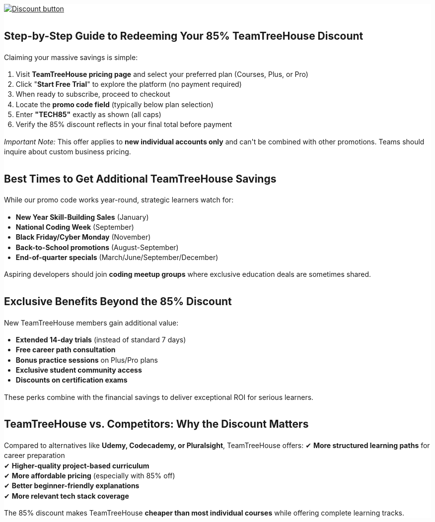 
[![Discount button](https://github.com/user-attachments/assets/e5cb2122-5258-4331-bbff-048ba1ae5555)](https://www.teamtreehouse.com/?via=abdul)

## **Step-by-Step Guide to Redeeming Your 85% TeamTreeHouse Discount**

Claiming your massive savings is simple:
1. Visit **TeamTreeHouse pricing page** and select your preferred plan (Courses, Plus, or Pro)
2. Click "**Start Free Trial**" to explore the platform (no payment required)
3. When ready to subscribe, proceed to checkout
4. Locate the **promo code field** (typically below plan selection)
5. Enter **"TECH85"** exactly as shown (all caps)
6. Verify the 85% discount reflects in your final total before payment

*Important Note:* This offer applies to **new individual accounts only** and can't be combined with other promotions. Teams should inquire about custom business pricing.

## **Best Times to Get Additional TeamTreeHouse Savings**

While our promo code works year-round, strategic learners watch for:
- **New Year Skill-Building Sales** (January)
- **National Coding Week** (September)
- **Black Friday/Cyber Monday** (November)
- **Back-to-School promotions** (August-September)
- **End-of-quarter specials** (March/June/September/December)

Aspiring developers should join **coding meetup groups** where exclusive education deals are sometimes shared.

## **Exclusive Benefits Beyond the 85% Discount**

New TeamTreeHouse members gain additional value:
- **Extended 14-day trials** (instead of standard 7 days)
- **Free career path consultation**
- **Bonus practice sessions** on Plus/Pro plans
- **Exclusive student community access**
- **Discounts on certification exams**

These perks combine with the financial savings to deliver exceptional ROI for serious learners.

## **TeamTreeHouse vs. Competitors: Why the Discount Matters**

Compared to alternatives like **Udemy, Codecademy, or Pluralsight**, TeamTreeHouse offers:
✔ **More structured learning paths** for career preparation  
✔ **Higher-quality project-based curriculum**  
✔ **More affordable pricing** (especially with 85% off)  
✔ **Better beginner-friendly explanations**  
✔ **More relevant tech stack coverage**  

The 85% discount makes TeamTreeHouse **cheaper than most individual courses** while offering complete learning tracks.
